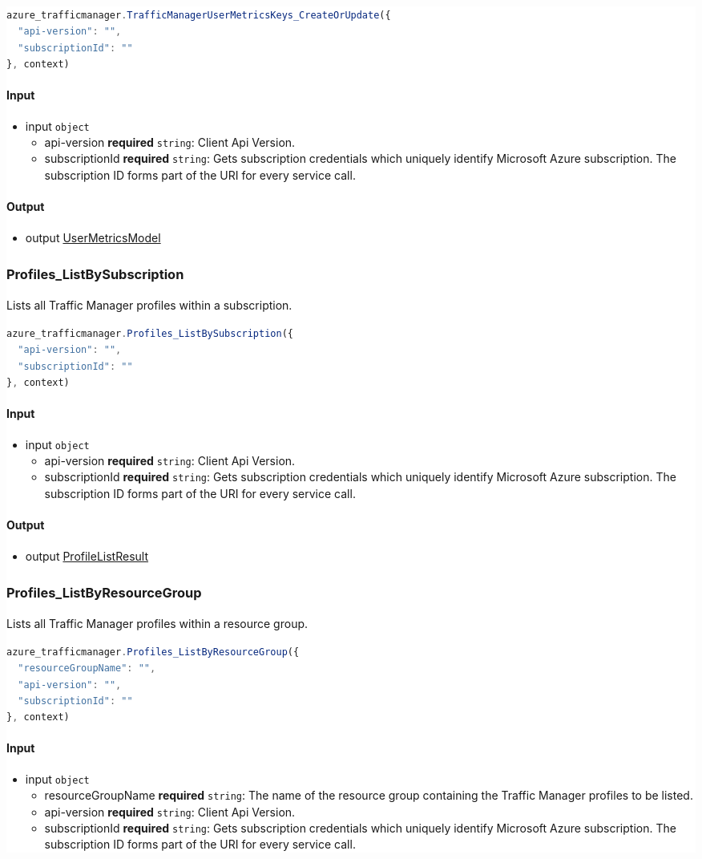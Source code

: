 
```js
azure_trafficmanager.TrafficManagerUserMetricsKeys_CreateOrUpdate({
  "api-version": "",
  "subscriptionId": ""
}, context)
```

#### Input
* input `object`
  * api-version **required** `string`: Client Api Version.
  * subscriptionId **required** `string`: Gets subscription credentials which uniquely identify Microsoft Azure subscription. The subscription ID forms part of the URI for every service call.

#### Output
* output [UserMetricsModel](#usermetricsmodel)

### Profiles_ListBySubscription
Lists all Traffic Manager profiles within a subscription.


```js
azure_trafficmanager.Profiles_ListBySubscription({
  "api-version": "",
  "subscriptionId": ""
}, context)
```

#### Input
* input `object`
  * api-version **required** `string`: Client Api Version.
  * subscriptionId **required** `string`: Gets subscription credentials which uniquely identify Microsoft Azure subscription. The subscription ID forms part of the URI for every service call.

#### Output
* output [ProfileListResult](#profilelistresult)

### Profiles_ListByResourceGroup
Lists all Traffic Manager profiles within a resource group.


```js
azure_trafficmanager.Profiles_ListByResourceGroup({
  "resourceGroupName": "",
  "api-version": "",
  "subscriptionId": ""
}, context)
```

#### Input
* input `object`
  * resourceGroupName **required** `string`: The name of the resource group containing the Traffic Manager profiles to be listed.
  * api-version **required** `string`: Client Api Version.
  * subscriptionId **required** `string`: Gets subscription credentials which uniquely identify Microsoft Azure subscription. The subscription ID forms part of the URI for every service call.
